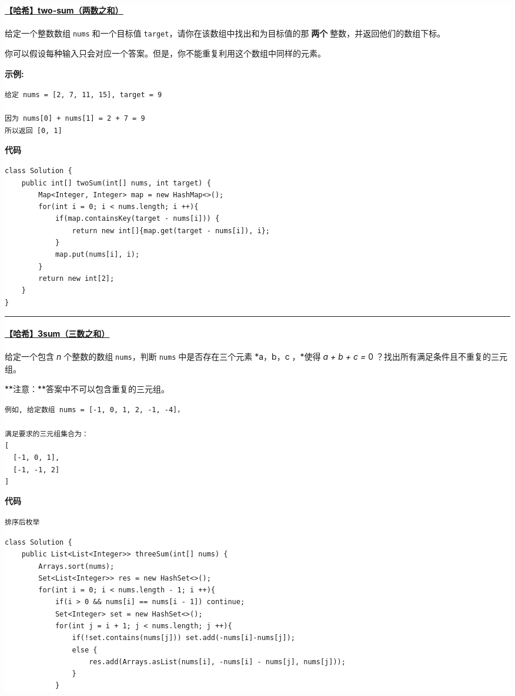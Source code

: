 #### [【哈希】two-sum（两数之和）](https://leetcode-cn.com/problems/two-sum/)

给定一个整数数组 `nums` 和一个目标值 `target`，请你在该数组中找出和为目标值的那 **两个** 整数，并返回他们的数组下标。

你可以假设每种输入只会对应一个答案。但是，你不能重复利用这个数组中同样的元素。

**示例:**

```
给定 nums = [2, 7, 11, 15], target = 9

因为 nums[0] + nums[1] = 2 + 7 = 9
所以返回 [0, 1]
```

**代码**

```
class Solution {
    public int[] twoSum(int[] nums, int target) {
        Map<Integer, Integer> map = new HashMap<>();
        for(int i = 0; i < nums.length; i ++){
            if(map.containsKey(target - nums[i])) {
            	return new int[]{map.get(target - nums[i]), i};
            }
            map.put(nums[i], i);
        }
        return new int[2];
    }
}
```

------

#### [【哈希】3sum（三数之和）](https://leetcode-cn.com/problems/3sum/)

给定一个包含 *n* 个整数的数组 `nums`，判断 `nums` 中是否存在三个元素 *a，b，c ，*使得 *a + b + c =* 0 ？找出所有满足条件且不重复的三元组。

**注意：**答案中不可以包含重复的三元组。

```
例如, 给定数组 nums = [-1, 0, 1, 2, -1, -4]，

满足要求的三元组集合为：
[
  [-1, 0, 1],
  [-1, -1, 2]
]
```

**代码**

`排序后枚举`

```
class Solution {
    public List<List<Integer>> threeSum(int[] nums) {
        Arrays.sort(nums);
        Set<List<Integer>> res = new HashSet<>();
        for(int i = 0; i < nums.length - 1; i ++){   
            if(i > 0 && nums[i] == nums[i - 1]) continue;
            Set<Integer> set = new HashSet<>();
            for(int j = i + 1; j < nums.length; j ++){
                if(!set.contains(nums[j])) set.add(-nums[i]-nums[j]);
                else {
                    res.add(Arrays.asList(nums[i], -nums[i] - nums[j], nums[j]));
                }
            }
```